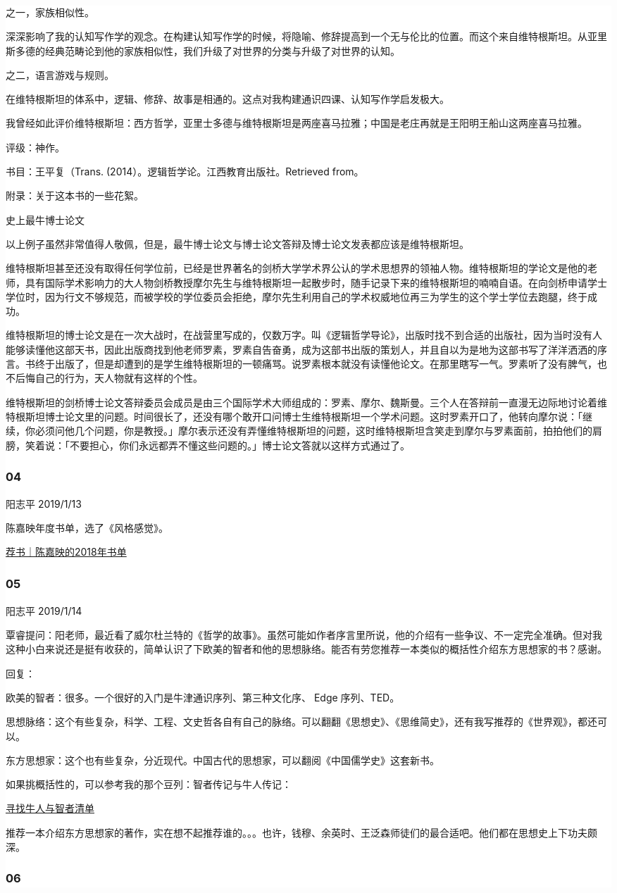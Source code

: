 之一，家族相似性。

深深影响了我的认知写作学的观念。在构建认知写作学的时候，将隐喻、修辞提高到一个无与伦比的位置。而这个来自维特根斯坦。从亚里斯多德的经典范畴论到他的家族相似性，我们升级了对世界的分类与升级了对世界的认知。

之二，语言游戏与规则。

在维特根斯坦的体系中，逻辑、修辞、故事是相通的。这点对我构建通识四课、认知写作学启发极大。

我曾经如此评价维特根斯坦：西方哲学，亚里士多德与维特根斯坦是两座喜马拉雅；中国是老庄再就是王阳明王船山这两座喜马拉雅。

评级：神作。

书目：王平复（Trans. (2014）。逻辑哲学论。江西教育出版社。Retrieved from。

附录：关于这本书的一些花絮。

史上最牛博士论文

以上例子虽然非常值得人敬佩，但是，最牛博士论文与博士论文答辩及博士论文发表都应该是维特根斯坦。

维特根斯坦甚至还没有取得任何学位前，已经是世界著名的剑桥大学学术界公认的学术思想界的领袖人物。维特根斯坦的学论文是他的老师，具有国际学术影响力的大人物剑桥教授摩尔先生与维特根斯坦一起散步时，随手记录下来的维特根斯坦的喃喃自语。在向剑桥申请学士学位时，因为行文不够规范，而被学校的学位委员会拒绝，摩尔先生利用自己的学术权威地位再三为学生的这个学士学位去跑腿，终于成功。

维特根斯坦的博士论文是在一次大战时，在战营里写成的，仅数万字。叫《逻辑哲学导论》，出版时找不到合适的出版社，因为当时没有人能够读懂他这部天书，因此出版商找到他老师罗素，罗素自告奋勇，成为这部书出版的策划人，并且自以为是地为这部书写了洋洋洒洒的序言。书终于出版了，但是却遭到的是学生维特根斯坦的一顿痛骂。说罗素根本就没有读懂他论文。在那里瞎写一气。罗素听了没有脾气，也不后悔自己的行为，天人物就有这样的个性。

维特根斯坦的剑桥博士论文答辩委员会成员是由三个国际学术大师组成的：罗素、摩尔、魏斯曼。三个人在答辩前一直漫无边际地讨论着维特根斯坦博士论文里的问题。时间很长了，还没有哪个敢开口问博士生维特根斯坦一个学术问题。这时罗素开口了，他转向摩尔说：「继续，你必须问他几个问题，你是教授。」摩尔表示还没有弄懂维特根斯坦的问题，这时维特根斯坦含笑走到摩尔与罗素面前，拍拍他们的肩膀，笑着说：「不要担心，你们永远都弄不懂这些问题的。」博士论文答就以这样方式通过了。

### 04

阳志平 2019/1/13

陈嘉映年度书单，选了《风格感觉》。

[荐书｜陈嘉映的2018年书单](https://mp.weixin.qq.com/s/RT-2jauOQ5UO1motWs9yRA)

### 05

阳志平 2019/1/14

覃睿提问：阳老师，最近看了威尔杜兰特的《哲学的故事》。虽然可能如作者序言里所说，他的介绍有一些争议、不一定完全准确。但对我这种小白来说还是挺有收获的，简单认识了下欧美的智者和他的思想脉络。能否有劳您推荐一本类似的概括性介绍东方思想家的书？感谢。

回复：

欧美的智者：很多。一个很好的入门是牛津通识序列、第三种文化序、 Edge 序列、TED。

思想脉络：这个有些复杂，科学、工程、文史哲各自有自己的脉络。可以翻翻《思想史》、《思维简史》，还有我写推荐的《世界观》，都还可以。

东方思想家：这个也有些复杂，分近现代。中国古代的思想家，可以翻阅《中国儒学史》这套新书。

如果挑概括性的，可以参考我的那个豆列：智者传记与牛人传记：

[寻找牛人与智者清单](https://www.douban.com/doulist/3217178/)

推荐一本介绍东方思想家的著作，实在想不起推荐谁的。。。也许，钱穆、余英时、王泛森师徒们的最合适吧。他们都在思想史上下功夫颇深。

### 06

